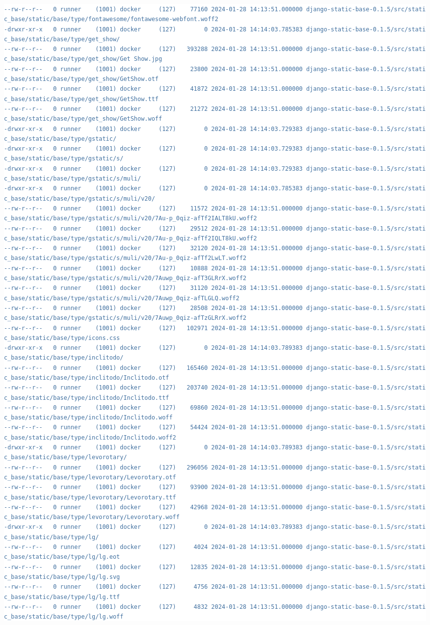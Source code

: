```diff
--rw-r--r--   0 runner    (1001) docker     (127)    77160 2024-01-28 14:13:51.000000 django-static-base-0.1.5/src/static_base/static/base/type/fontawesome/fontawesome-webfont.woff2
-drwxr-xr-x   0 runner    (1001) docker     (127)        0 2024-01-28 14:14:03.785383 django-static-base-0.1.5/src/static_base/static/base/type/get_show/
--rw-r--r--   0 runner    (1001) docker     (127)   393288 2024-01-28 14:13:51.000000 django-static-base-0.1.5/src/static_base/static/base/type/get_show/Get Show.jpg
--rw-r--r--   0 runner    (1001) docker     (127)    23800 2024-01-28 14:13:51.000000 django-static-base-0.1.5/src/static_base/static/base/type/get_show/GetShow.otf
--rw-r--r--   0 runner    (1001) docker     (127)    41872 2024-01-28 14:13:51.000000 django-static-base-0.1.5/src/static_base/static/base/type/get_show/GetShow.ttf
--rw-r--r--   0 runner    (1001) docker     (127)    21272 2024-01-28 14:13:51.000000 django-static-base-0.1.5/src/static_base/static/base/type/get_show/GetShow.woff
-drwxr-xr-x   0 runner    (1001) docker     (127)        0 2024-01-28 14:14:03.729383 django-static-base-0.1.5/src/static_base/static/base/type/gstatic/
-drwxr-xr-x   0 runner    (1001) docker     (127)        0 2024-01-28 14:14:03.729383 django-static-base-0.1.5/src/static_base/static/base/type/gstatic/s/
-drwxr-xr-x   0 runner    (1001) docker     (127)        0 2024-01-28 14:14:03.729383 django-static-base-0.1.5/src/static_base/static/base/type/gstatic/s/muli/
-drwxr-xr-x   0 runner    (1001) docker     (127)        0 2024-01-28 14:14:03.785383 django-static-base-0.1.5/src/static_base/static/base/type/gstatic/s/muli/v20/
--rw-r--r--   0 runner    (1001) docker     (127)    11572 2024-01-28 14:13:51.000000 django-static-base-0.1.5/src/static_base/static/base/type/gstatic/s/muli/v20/7Au-p_0qiz-afTf2IALT8kU.woff2
--rw-r--r--   0 runner    (1001) docker     (127)    29512 2024-01-28 14:13:51.000000 django-static-base-0.1.5/src/static_base/static/base/type/gstatic/s/muli/v20/7Au-p_0qiz-afTf2IQLT8kU.woff2
--rw-r--r--   0 runner    (1001) docker     (127)    32120 2024-01-28 14:13:51.000000 django-static-base-0.1.5/src/static_base/static/base/type/gstatic/s/muli/v20/7Au-p_0qiz-afTf2LwLT.woff2
--rw-r--r--   0 runner    (1001) docker     (127)    10888 2024-01-28 14:13:51.000000 django-static-base-0.1.5/src/static_base/static/base/type/gstatic/s/muli/v20/7Auwp_0qiz-afT3GLRrX.woff2
--rw-r--r--   0 runner    (1001) docker     (127)    31120 2024-01-28 14:13:51.000000 django-static-base-0.1.5/src/static_base/static/base/type/gstatic/s/muli/v20/7Auwp_0qiz-afTLGLQ.woff2
--rw-r--r--   0 runner    (1001) docker     (127)    28508 2024-01-28 14:13:51.000000 django-static-base-0.1.5/src/static_base/static/base/type/gstatic/s/muli/v20/7Auwp_0qiz-afTzGLRrX.woff2
--rw-r--r--   0 runner    (1001) docker     (127)   102971 2024-01-28 14:13:51.000000 django-static-base-0.1.5/src/static_base/static/base/type/icons.css
-drwxr-xr-x   0 runner    (1001) docker     (127)        0 2024-01-28 14:14:03.789383 django-static-base-0.1.5/src/static_base/static/base/type/inclitodo/
--rw-r--r--   0 runner    (1001) docker     (127)   165460 2024-01-28 14:13:51.000000 django-static-base-0.1.5/src/static_base/static/base/type/inclitodo/Inclitodo.otf
--rw-r--r--   0 runner    (1001) docker     (127)   203740 2024-01-28 14:13:51.000000 django-static-base-0.1.5/src/static_base/static/base/type/inclitodo/Inclitodo.ttf
--rw-r--r--   0 runner    (1001) docker     (127)    69860 2024-01-28 14:13:51.000000 django-static-base-0.1.5/src/static_base/static/base/type/inclitodo/Inclitodo.woff
--rw-r--r--   0 runner    (1001) docker     (127)    54424 2024-01-28 14:13:51.000000 django-static-base-0.1.5/src/static_base/static/base/type/inclitodo/Inclitodo.woff2
-drwxr-xr-x   0 runner    (1001) docker     (127)        0 2024-01-28 14:14:03.789383 django-static-base-0.1.5/src/static_base/static/base/type/levorotary/
--rw-r--r--   0 runner    (1001) docker     (127)   296056 2024-01-28 14:13:51.000000 django-static-base-0.1.5/src/static_base/static/base/type/levorotary/Levorotary.otf
--rw-r--r--   0 runner    (1001) docker     (127)    93900 2024-01-28 14:13:51.000000 django-static-base-0.1.5/src/static_base/static/base/type/levorotary/Levorotary.ttf
--rw-r--r--   0 runner    (1001) docker     (127)    42968 2024-01-28 14:13:51.000000 django-static-base-0.1.5/src/static_base/static/base/type/levorotary/Levorotary.woff
-drwxr-xr-x   0 runner    (1001) docker     (127)        0 2024-01-28 14:14:03.789383 django-static-base-0.1.5/src/static_base/static/base/type/lg/
--rw-r--r--   0 runner    (1001) docker     (127)     4024 2024-01-28 14:13:51.000000 django-static-base-0.1.5/src/static_base/static/base/type/lg/lg.eot
--rw-r--r--   0 runner    (1001) docker     (127)    12835 2024-01-28 14:13:51.000000 django-static-base-0.1.5/src/static_base/static/base/type/lg/lg.svg
--rw-r--r--   0 runner    (1001) docker     (127)     4756 2024-01-28 14:13:51.000000 django-static-base-0.1.5/src/static_base/static/base/type/lg/lg.ttf
--rw-r--r--   0 runner    (1001) docker     (127)     4832 2024-01-28 14:13:51.000000 django-static-base-0.1.5/src/static_base/static/base/type/lg/lg.woff
```